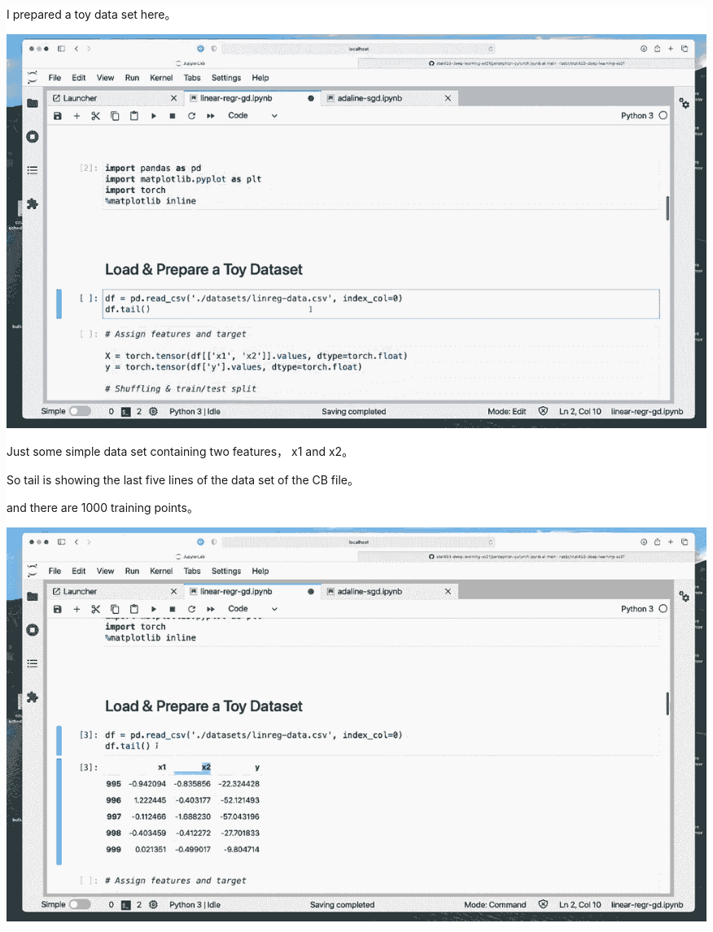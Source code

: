 I prepared a toy data set here。

![](img/5ca7be5140adcc9be61cf008e9bde772_15.png)

Just some simple data set containing two features， x1 and x2。

 So tail is showing the last five lines of the data set of the CB file。

 and there are 1000 training points。

![](img/5ca7be5140adcc9be61cf008e9bde772_17.png)
